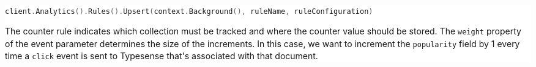 ```go
client.Analytics().Rules().Upsert(context.Background(), ruleName, ruleConfiguration)
```

  </template>
  <template v-slot:Python>

```python
ruleName = 'product_clicks'
ruleConfiguration = {
    "name": ruleName,
    "type": "counter",
    "collection": "products",
    "event_type": "click",
    "params": {
        "destination_collection": "products",
        "counter_field": "popularity",
        "weight": 1
    }
}

client.analytics.rules.upsert(ruleName, ruleConfiguration)
```

  </template>

<template v-slot:Shell>

```bash
curl -k "http://localhost:8108/analytics/rules" \
      -X POST \
      -H "Content-Type: application/json" \
      -H "X-TYPESENSE-API-KEY: ${TYPESENSE_API_KEY}" \
      -d '{
        "name": "product_clicks",
        "type": "counter",
        "collection": "products",
        "event_type": "click",
        "params": {
            "destination_collection": "products",
            "counter_field": "popularity",
            "weight": 1
        }
      }'
```

</template>

</Tabs>

The counter rule indicates which collection must be tracked and where the counter value should be stored.
The `weight` property of the event parameter determines the size of the increments. In this case, we want to increment
the `popularity` field by 1 every time a `click` event is sent to Typesense that's associated with that document.
